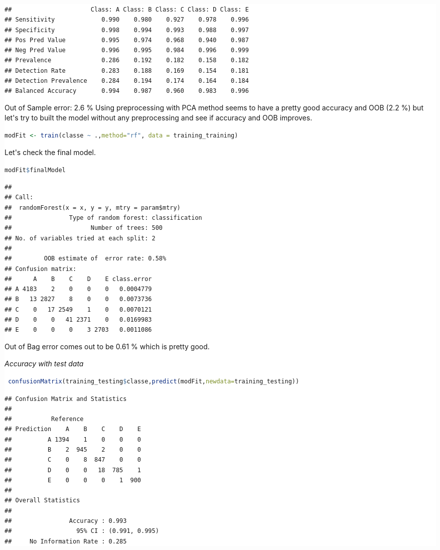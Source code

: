 ```
##                      Class: A Class: B Class: C Class: D Class: E
## Sensitivity             0.990    0.980    0.927    0.978    0.996
## Specificity             0.998    0.994    0.993    0.988    0.997
## Pos Pred Value          0.995    0.974    0.968    0.940    0.987
## Neg Pred Value          0.996    0.995    0.984    0.996    0.999
## Prevalence              0.286    0.192    0.182    0.158    0.182
## Detection Rate          0.283    0.188    0.169    0.154    0.181
## Detection Prevalence    0.284    0.194    0.174    0.164    0.184
## Balanced Accuracy       0.994    0.987    0.960    0.983    0.996
```
Out of Sample error: 2.6 %
Using preprocessing with PCA method seems to have a pretty good accuracy and OOB (2.2 %) but let's try to built the model without any preprocessing and see if accuracy and OOB improves.


```r
modFit <- train(classe ~ .,method="rf", data = training_training)
```

Let's check the final model.


```r
modFit$finalModel
```

```
## 
## Call:
##  randomForest(x = x, y = y, mtry = param$mtry) 
##                Type of random forest: classification
##                      Number of trees: 500
## No. of variables tried at each split: 2
## 
##         OOB estimate of  error rate: 0.58%
## Confusion matrix:
##      A    B    C    D    E class.error
## A 4183    2    0    0    0   0.0004779
## B   13 2827    8    0    0   0.0073736
## C    0   17 2549    1    0   0.0070121
## D    0    0   41 2371    0   0.0169983
## E    0    0    0    3 2703   0.0011086
```

Out of Bag error comes out to be 0.61 % which is pretty good.


*Accuracy with test data*


```r
 confusionMatrix(training_testing$classe,predict(modFit,newdata=training_testing))
```

```
## Confusion Matrix and Statistics
## 
##           Reference
## Prediction    A    B    C    D    E
##          A 1394    1    0    0    0
##          B    2  945    2    0    0
##          C    0    8  847    0    0
##          D    0    0   18  785    1
##          E    0    0    0    1  900
## 
## Overall Statistics
##                                         
##                Accuracy : 0.993         
##                  95% CI : (0.991, 0.995)
##     No Information Rate : 0.285         
```